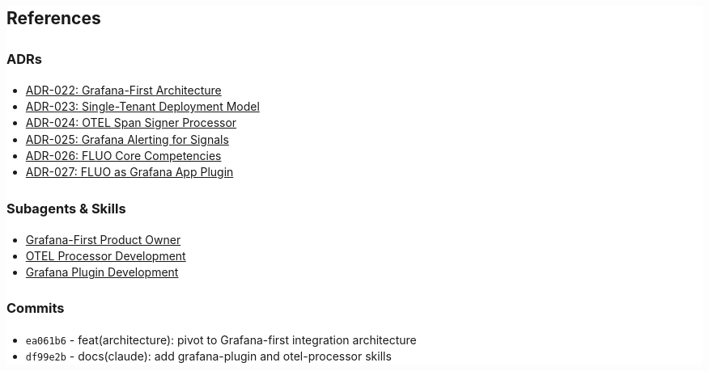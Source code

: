 ## References

### ADRs
- [ADR-022: Grafana-First Architecture](adrs/022-grafana-first-architecture.md)
- [ADR-023: Single-Tenant Deployment Model](adrs/023-single-tenant-deployment-model.md)
- [ADR-024: OTEL Span Signer Processor](adrs/024-otel-span-signer-processor.md)
- [ADR-025: Grafana Alerting for Signals](adrs/025-grafana-alerting-for-signals.md)
- [ADR-026: FLUO Core Competencies](adrs/026-fluo-core-competencies.md)
- [ADR-027: FLUO as Grafana App Plugin](adrs/027-fluo-as-grafana-app-plugin.md)

### Subagents & Skills
- [Grafana-First Product Owner](../.subagents/grafana-product-owner/PERSPECTIVE.md)
- [OTEL Processor Development](../.skills/otel-processor/SKILL.md)
- [Grafana Plugin Development](../.skills/grafana-plugin/SKILL.md)

### Commits
- `ea061b6` - feat(architecture): pivot to Grafana-first integration architecture
- `df99e2b` - docs(claude): add grafana-plugin and otel-processor skills
